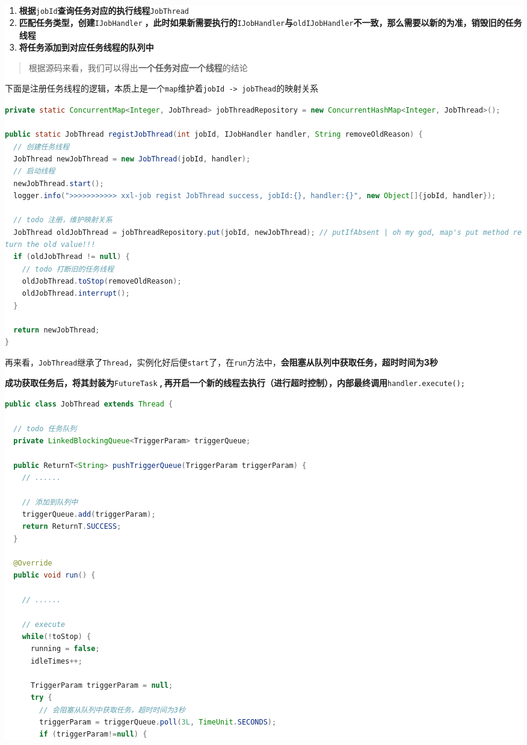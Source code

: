 1. **根据**`jobId`**查询任务对应的执行线程**`JobThread`
2. **匹配任务类型，创建**`IJobHandler` **，此时如果新需要执行的**`IJobHandler`**与**`oldIJobHandler`**不一致，那么需要以新的为准，销毁旧的任务线程**
3. **将任务添加到对应任务线程的队列中**

> 根据源码来看，我们可以得出**一个任务对应一个线程**的结论

下面是注册任务线程的逻辑，本质上是一个`map`维护着`jobId -> jobThead`的映射关系

```java
private static ConcurrentMap<Integer, JobThread> jobThreadRepository = new ConcurrentHashMap<Integer, JobThread>();

public static JobThread registJobThread(int jobId, IJobHandler handler, String removeOldReason) {
  // 创建任务线程
  JobThread newJobThread = new JobThread(jobId, handler);
  // 启动线程
  newJobThread.start();
  logger.info(">>>>>>>>>>> xxl-job regist JobThread success, jobId:{}, handler:{}", new Object[]{jobId, handler});

  // todo 注册，维护映射关系
  JobThread oldJobThread = jobThreadRepository.put(jobId, newJobThread); // putIfAbsent | oh my god, map's put method return the old value!!!
  if (oldJobThread != null) {
    // todo 打断旧的任务线程
    oldJobThread.toStop(removeOldReason);
    oldJobThread.interrupt();
  }

  return newJobThread;
}
```

再来看，`JobThread`继承了`Thread`，实例化好后便`start`了，在`run`方法中，**会阻塞从队列中获取任务，超时时间为3秒**

**成功获取任务后，将其封装为**`FutureTask` **, 再开启一个新的线程去执行（进行超时控制），内部最终调用**`handler.execute();`

```java
public class JobThread extends Thread {
  
  // todo 任务队列
  private LinkedBlockingQueue<TriggerParam> triggerQueue;
  
  public ReturnT<String> pushTriggerQueue(TriggerParam triggerParam) {
    // ......
  
    // 添加到队列中
    triggerQueue.add(triggerParam);
    return ReturnT.SUCCESS;
  }

  @Override
  public void run() {

    // ......

    // execute
    while(!toStop) {
      running = false;
      idleTimes++;

      TriggerParam triggerParam = null;
      try {
        // 会阻塞从队列中获取任务，超时时间为3秒
        triggerParam = triggerQueue.poll(3L, TimeUnit.SECONDS);
        if (triggerParam!=null) {
```